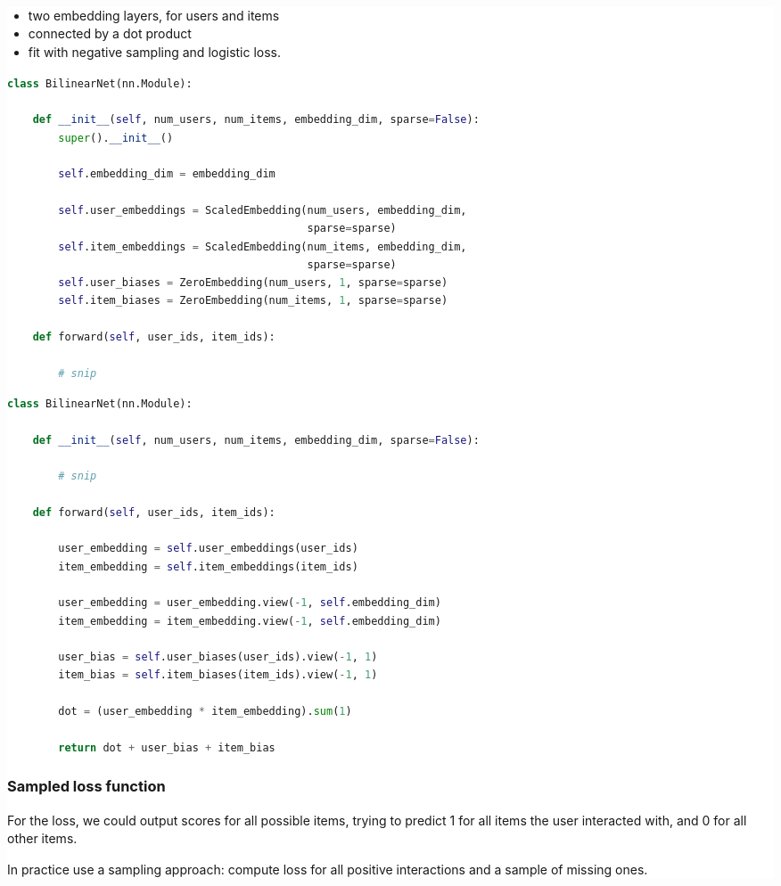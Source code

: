 - two embedding layers, for users and items
- connected by a dot product
- fit with negative sampling and logistic loss.

```python
class BilinearNet(nn.Module):

    def __init__(self, num_users, num_items, embedding_dim, sparse=False):
        super().__init__()

        self.embedding_dim = embedding_dim

        self.user_embeddings = ScaledEmbedding(num_users, embedding_dim,
                                               sparse=sparse)
        self.item_embeddings = ScaledEmbedding(num_items, embedding_dim,
                                               sparse=sparse)
        self.user_biases = ZeroEmbedding(num_users, 1, sparse=sparse)
        self.item_biases = ZeroEmbedding(num_items, 1, sparse=sparse)

    def forward(self, user_ids, item_ids):

        # snip
```

```python
class BilinearNet(nn.Module):

    def __init__(self, num_users, num_items, embedding_dim, sparse=False):
      
        # snip

    def forward(self, user_ids, item_ids):

        user_embedding = self.user_embeddings(user_ids)
        item_embedding = self.item_embeddings(item_ids)

        user_embedding = user_embedding.view(-1, self.embedding_dim)
        item_embedding = item_embedding.view(-1, self.embedding_dim)

        user_bias = self.user_biases(user_ids).view(-1, 1)
        item_bias = self.item_biases(item_ids).view(-1, 1)

        dot = (user_embedding * item_embedding).sum(1)

        return dot + user_bias + item_bias
```

### Sampled loss function

For the loss, we could output scores for all possible items, trying to predict 1 for all items the user interacted with, and 0 for all other items.

In practice use a sampling approach: compute loss for all positive interactions and a sample of missing ones.
